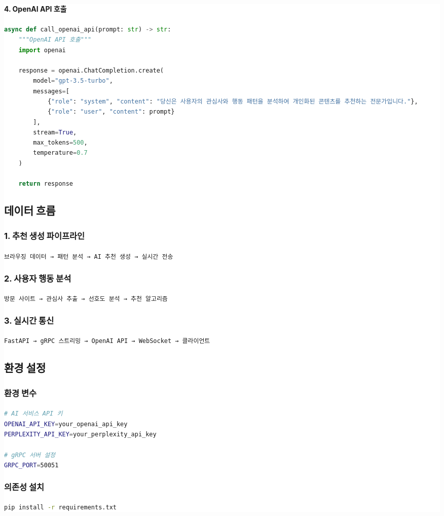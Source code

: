 #### 4. OpenAI API 호출
```python
async def call_openai_api(prompt: str) -> str:
    """OpenAI API 호출"""
    import openai
    
    response = openai.ChatCompletion.create(
        model="gpt-3.5-turbo",
        messages=[
            {"role": "system", "content": "당신은 사용자의 관심사와 행동 패턴을 분석하여 개인화된 콘텐츠를 추천하는 전문가입니다."},
            {"role": "user", "content": prompt}
        ],
        stream=True,
        max_tokens=500,
        temperature=0.7
    )
    
    return response
```

## 데이터 흐름

### 1. 추천 생성 파이프라인
```
브라우징 데이터 → 패턴 분석 → AI 추천 생성 → 실시간 전송
```

### 2. 사용자 행동 분석
```
방문 사이트 → 관심사 추출 → 선호도 분석 → 추천 알고리즘
```

### 3. 실시간 통신
```
FastAPI → gRPC 스트리밍 → OpenAI API → WebSocket → 클라이언트
```

## 환경 설정

### 환경 변수
```bash
# AI 서비스 API 키
OPENAI_API_KEY=your_openai_api_key
PERPLEXITY_API_KEY=your_perplexity_api_key

# gRPC 서버 설정
GRPC_PORT=50051
```

### 의존성 설치
```bash
pip install -r requirements.txt
```
